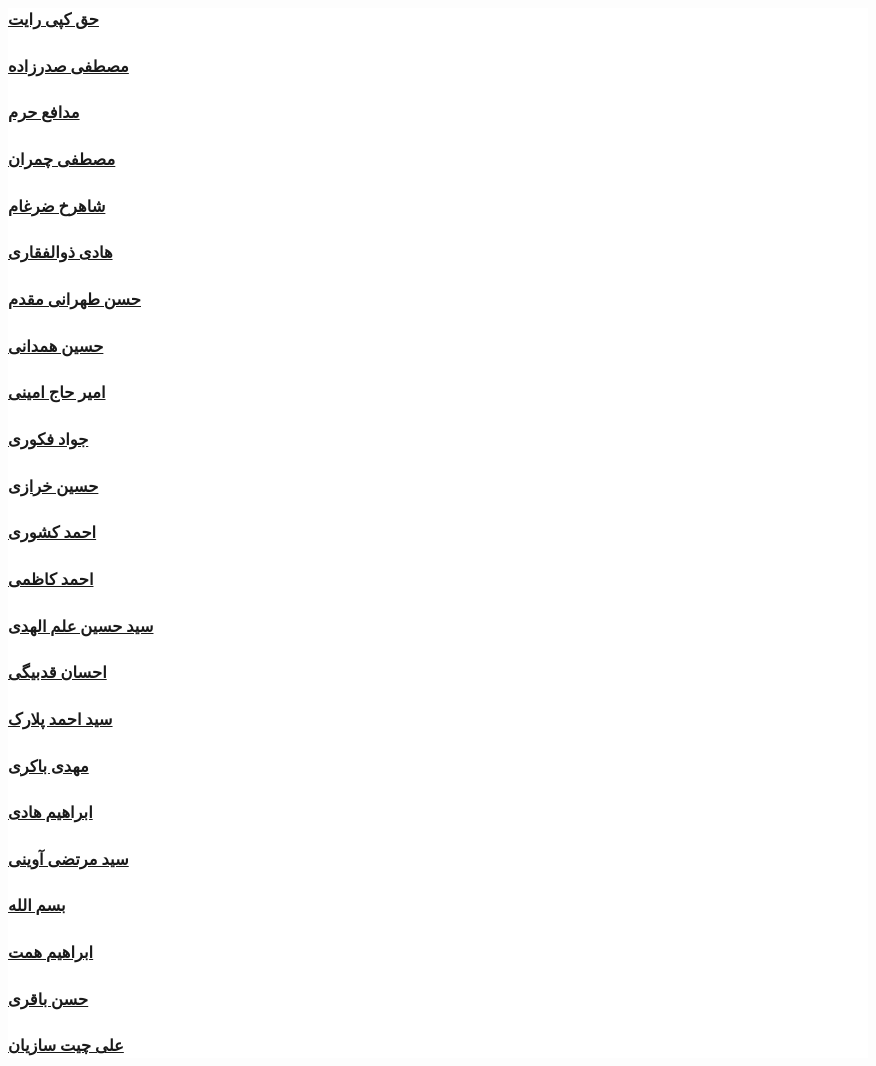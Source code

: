 <h3><a class="" href="/tag/%D8%AD%D9%82%20%DA%A9%D9%BE%DB%8C%20%D8%B1%D8%A7%DB%8C%D8%AA">حق کپی رایت</a></h3>
<h3><a class="" href="/tag/%D9%85%D8%B5%D8%B7%D9%81%DB%8C%20%D8%B5%D8%AF%D8%B1%D8%B2%D8%A7%D8%AF%D9%87">مصطفی صدرزاده</a></h3>
<h3><a class="" href="/tag/%D9%85%D8%AF%D8%A7%D9%81%D8%B9%20%D8%AD%D8%B1%D9%85">مدافع حرم</a></h3>
<h3><a class="" href="/tag/%D9%85%D8%B5%D8%B7%D9%81%DB%8C%20%DA%86%D9%85%D8%B1%D8%A7%D9%86">مصطفی چمران</a></h3>
<h3><a class="" href="/tag/%D8%B4%D8%A7%D9%87%D8%B1%D8%AE%20%D8%B6%D8%B1%D8%BA%D8%A7%D9%85">شاهرخ ضرغام</a></h3>
<h3><a class="" href="/tag/%D9%87%D8%A7%D8%AF%DB%8C%20%D8%B0%D9%88%D8%A7%D9%84%D9%81%D9%82%D8%A7%D8%B1%DB%8C">هادی ذوالفقاری</a></h3>
<h3><a class="" href="/tag/%D8%AD%D8%B3%D9%86%20%D8%B7%D9%87%D8%B1%D8%A7%D9%86%DB%8C%20%D9%85%D9%82%D8%AF%D9%85">حسن طهرانی مقدم</a></h3>
<h3><a class="" href="/tag/%D8%AD%D8%B3%DB%8C%D9%86%20%D9%87%D9%85%D8%AF%D8%A7%D9%86%DB%8C">حسین همدانی</a></h3>
<h3><a class="" href="/tag/%D8%A7%D9%85%DB%8C%D8%B1%20%D8%AD%D8%A7%D8%AC%20%D8%A7%D9%85%DB%8C%D9%86%DB%8C">امیر حاج امینی</a></h3>
<h3><a class="" href="/tag/%D8%AC%D9%88%D8%A7%D8%AF%20%D9%81%DA%A9%D9%88%D8%B1%DB%8C">جواد فکوری</a></h3>
<h3><a class="" href="/tag/%D8%AD%D8%B3%DB%8C%D9%86%20%D8%AE%D8%B1%D8%A7%D8%B2%DB%8C">حسین خرازی</a></h3>
<h3><a class="" href="/tag/%D8%A7%D8%AD%D9%85%D8%AF%20%DA%A9%D8%B4%D9%88%D8%B1%DB%8C">احمد کشوری</a></h3>
<h3><a class="" href="/tag/%D8%A7%D8%AD%D9%85%D8%AF%20%DA%A9%D8%A7%D8%B8%D9%85%DB%8C">احمد کاظمی</a></h3>
<h3><a class="" href="/tag/%D8%B3%DB%8C%D8%AF%20%D8%AD%D8%B3%DB%8C%D9%86%20%D8%B9%D9%84%D9%85%20%D8%A7%D9%84%D9%87%D8%AF%DB%8C">سید حسین علم الهدی</a></h3>
<h3><a class="" href="/tag/%D8%A7%D8%AD%D8%B3%D8%A7%D9%86%20%D9%82%D8%AF%D8%A8%DB%8C%DA%AF%DB%8C">احسان قدبیگی</a></h3>
<h3><a class="" href="/tag/%D8%B3%DB%8C%D8%AF%20%D8%A7%D8%AD%D9%85%D8%AF%20%D9%BE%D9%84%D8%A7%D8%B1%DA%A9">سید احمد پلارک</a></h3>
<h3><a class="" href="/tag/%D9%85%D9%87%D8%AF%DB%8C%20%D8%A8%D8%A7%DA%A9%D8%B1%DB%8C">مهدی باکری</a></h3>
<h3><a class="" href="/tag/%D8%A7%D8%A8%D8%B1%D8%A7%D9%87%DB%8C%D9%85%20%D9%87%D8%A7%D8%AF%DB%8C">ابراهیم هادی</a></h3>
<h3><a class="" href="/tag/%D8%B3%DB%8C%D8%AF%20%D9%85%D8%B1%D8%AA%D8%B6%DB%8C%20%D8%A2%D9%88%DB%8C%D9%86%DB%8C">سید مرتضی آوینی</a></h3>
<h3><a class="" href="/tag/%D8%A8%D8%B3%D9%85%20%D8%A7%D9%84%D9%84%D9%87">بسم الله</a></h3>
<h3><a class="" href="/tag/%D8%A7%D8%A8%D8%B1%D8%A7%D9%87%DB%8C%D9%85%20%D9%87%D9%85%D8%AA">ابراهیم همت</a></h3>
<h3><a class="" href="/tag/%D8%AD%D8%B3%D9%86%20%D8%A8%D8%A7%D9%82%D8%B1%DB%8C">حسن باقری</a></h3>
<h3><a class="" href="/tag/%D8%B9%D9%84%DB%8C%20%DA%86%DB%8C%D8%AA%20%D8%B3%D8%A7%D8%B2%DB%8C%D8%A7%D9%86">علی چیت سازیان</a></h3>
</div>
</div>
</div>
<div class="clear"></div>
</div>
